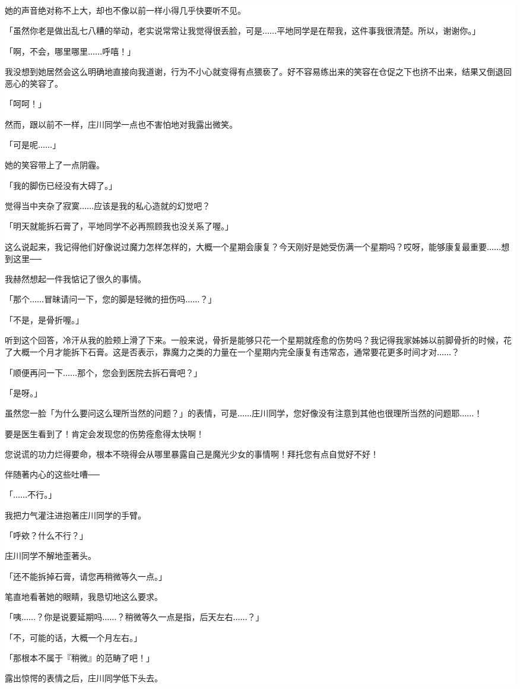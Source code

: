 她的声音绝对称不上大，却也不像以前一样小得几乎快要听不见。

「虽然你老是做出乱七八糟的举动，老实说常常让我觉得很丢脸，可是……平地同学是在帮我，这件事我很清楚。所以，谢谢你。」

「啊，不会，哪里哪里……呼嘻！」

我没想到她居然会这么明确地直接向我道谢，行为不小心就变得有点猥亵了。好不容易练出来的笑容在仓促之下也挤不出来，结果又倒退回恶心的笑容了。

「呵呵！」

然而，跟以前不一样，庄川同学一点也不害怕地对我露出微笑。

「可是呢……」

她的笑容带上了一点阴霾。

「我的脚伤已经没有大碍了。」

觉得当中夹杂了寂寞……应该是我的私心造就的幻觉吧？

「明天就能拆石膏了，平地同学不必再照顾我也没关系了喔。」

这么说起来，我记得他们好像说过魔力怎样怎样的，大概一个星期会康复？今天刚好是她受伤满一个星期吗？哎呀，能够康复最重要……想到这里──

我赫然想起一件我惦记了很久的事情。

「那个……冒昧请问一下，您的脚是轻微的扭伤吗……？」

「不是，是骨折喔。」

听到这个回答，冷汗从我的脸颊上滑了下来。一般来说，骨折是能够只花一个星期就痊愈的伤势吗？我记得我家姊姊以前脚骨折的时候，花了大概一个月才能拆下石膏。这是否表示，靠魔力之类的力量在一个星期内完全康复有违常态，通常要花更多时间才对……？

「顺便再问一下……那个，您会到医院去拆石膏吧？」

「是呀。」

虽然您一脸「为什么要问这么理所当然的问题？」的表情，可是……庄川同学，您好像没有注意到其他也很理所当然的问题耶……！

要是医生看到了！肯定会发现您的伤势痊愈得太快啊！

您说谎的功力烂得要命，根本不晓得会从哪里暴露自己是魔光少女的事情啊！拜托您有点自觉好不好！

伴随著内心的这些吐嘈──

「……不行。」

我把力气灌注进抱著庄川同学的手臂。

「呼欸？什么不行？」

庄川同学不解地歪著头。

「还不能拆掉石膏，请您再稍微等久一点。」

笔直地看著她的眼睛，我恳切地这么要求。

「咦……？你是说要延期吗……？稍微等久一点是指，后天左右……？」

「不，可能的话，大概一个月左右。」

「那根本不属于『稍微』的范畴了吧！」

露出惊愕的表情之后，庄川同学低下头去。
